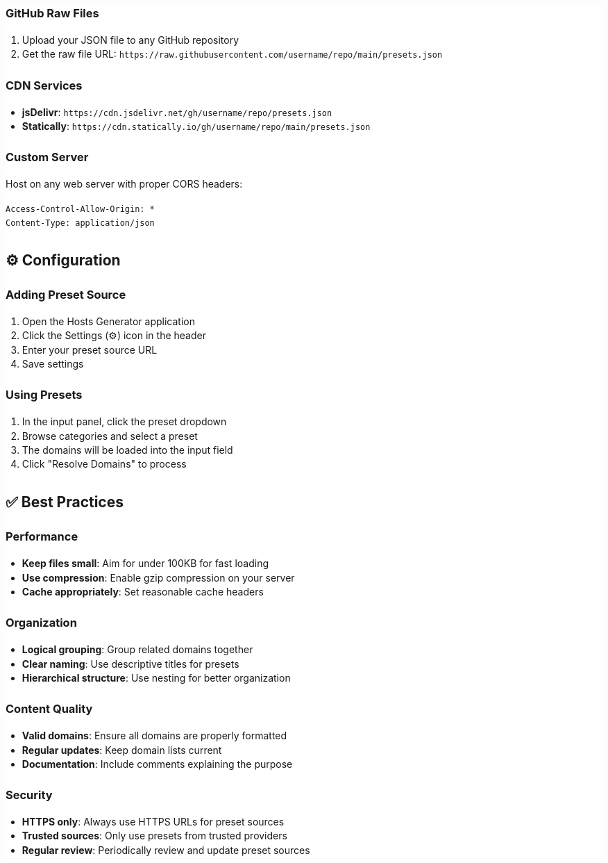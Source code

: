 ### GitHub Raw Files
1. Upload your JSON file to any GitHub repository
2. Get the raw file URL: `https://raw.githubusercontent.com/username/repo/main/presets.json`

### CDN Services
- **jsDelivr**: `https://cdn.jsdelivr.net/gh/username/repo/presets.json`
- **Statically**: `https://cdn.statically.io/gh/username/repo/main/presets.json`

### Custom Server
Host on any web server with proper CORS headers:
```
Access-Control-Allow-Origin: *
Content-Type: application/json
```

## ⚙️ Configuration

### Adding Preset Source
1. Open the Hosts Generator application
2. Click the Settings (⚙️) icon in the header
3. Enter your preset source URL
4. Save settings

### Using Presets
1. In the input panel, click the preset dropdown
2. Browse categories and select a preset
3. The domains will be loaded into the input field
4. Click "Resolve Domains" to process

## ✅ Best Practices

### Performance
- **Keep files small**: Aim for under 100KB for fast loading
- **Use compression**: Enable gzip compression on your server
- **Cache appropriately**: Set reasonable cache headers

### Organization
- **Logical grouping**: Group related domains together
- **Clear naming**: Use descriptive titles for presets
- **Hierarchical structure**: Use nesting for better organization

### Content Quality
- **Valid domains**: Ensure all domains are properly formatted
- **Regular updates**: Keep domain lists current
- **Documentation**: Include comments explaining the purpose

### Security
- **HTTPS only**: Always use HTTPS URLs for preset sources
- **Trusted sources**: Only use presets from trusted providers
- **Regular review**: Periodically review and update preset sources
